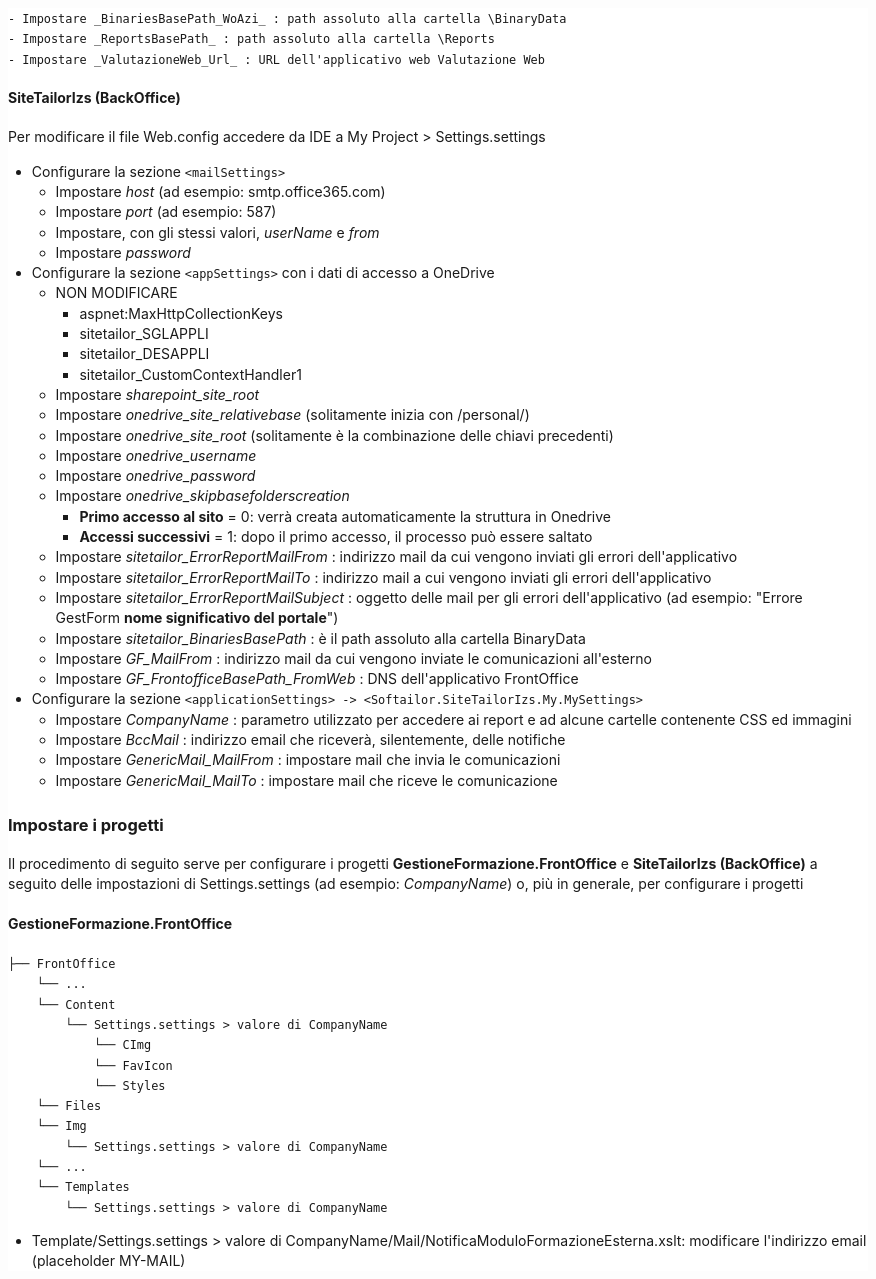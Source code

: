     - Impostare _BinariesBasePath_WoAzi_ : path assoluto alla cartella \BinaryData
    - Impostare _ReportsBasePath_ : path assoluto alla cartella \Reports
    - Impostare _ValutazioneWeb_Url_ : URL dell'applicativo web Valutazione Web

#### SiteTailorIzs (BackOffice)
Per modificare il file Web.config accedere da IDE a My Project > Settings.settings
- Configurare la sezione `<mailSettings>`
    - Impostare _host_ (ad esempio: smtp.office365.com)
    - Impostare _port_ (ad esempio: 587)
    - Impostare, con gli stessi valori, _userName_ e _from_
    - Impostare _password_
- Configurare la sezione `<appSettings>` con i dati di accesso a OneDrive
    - NON MODIFICARE
        - aspnet:MaxHttpCollectionKeys
        - sitetailor_SGLAPPLI
        - sitetailor_DESAPPLI
        - sitetailor_CustomContextHandler1
    - Impostare _sharepoint_site_root_
    - Impostare _onedrive_site_relativebase_ (solitamente inizia con /personal/)
    - Impostare _onedrive_site_root_ (solitamente è la combinazione delle chiavi precedenti)
    - Impostare _onedrive_username_
    - Impostare _onedrive_password_
    - Impostare _onedrive_skipbasefolderscreation_
        - **Primo accesso al sito** = 0: verrà creata automaticamente la struttura in Onedrive
        - **Accessi successivi** = 1: dopo il primo accesso, il processo può essere saltato
    - Impostare _sitetailor_ErrorReportMailFrom_ : indirizzo mail da cui vengono inviati gli errori dell'applicativo
    - Impostare _sitetailor_ErrorReportMailTo_ : indirizzo mail a cui vengono inviati gli errori dell'applicativo
    - Impostare _sitetailor_ErrorReportMailSubject_ : oggetto delle mail per gli errori dell'applicativo (ad esempio: "Errore GestForm **nome significativo del portale**")
    - Impostare _sitetailor_BinariesBasePath_ : è il path assoluto alla cartella BinaryData
    - Impostare _GF_MailFrom_ : indirizzo mail da cui vengono inviate le comunicazioni all'esterno
    - Impostare _GF_FrontofficeBasePath_FromWeb_ : DNS dell'applicativo FrontOffice
- Configurare la sezione `<applicationSettings> -> <Softailor.SiteTailorIzs.My.MySettings>`
    - Impostare _CompanyName_ : parametro utilizzato per accedere ai report e ad alcune cartelle contenente CSS ed immagini
    - Impostare _BccMail_ : indirizzo email che riceverà, silentemente, delle notifiche
    - Impostare _GenericMail_MailFrom_ : impostare mail che invia le comunicazioni
    - Impostare _GenericMail_MailTo_ : impostare mail che riceve le comunicazione

### Impostare i progetti
Il procedimento di seguito serve per configurare i progetti **GestioneFormazione.FrontOffice** e **SiteTailorIzs (BackOffice)** a seguito delle impostazioni di Settings.settings (ad esempio: _CompanyName_) o, più in generale, per configurare i progetti
#### GestioneFormazione.FrontOffice
```
├── FrontOffice
    └── ...
    └── Content
        └── Settings.settings > valore di CompanyName
            └── CImg
            └── FavIcon
            └── Styles
    └── Files
    └── Img
        └── Settings.settings > valore di CompanyName
    └── ...
    └── Templates
        └── Settings.settings > valore di CompanyName
```
- Template/Settings.settings > valore di CompanyName/Mail/NotificaModuloFormazioneEsterna.xslt: modificare l'indirizzo email (placeholder MY-MAIL)